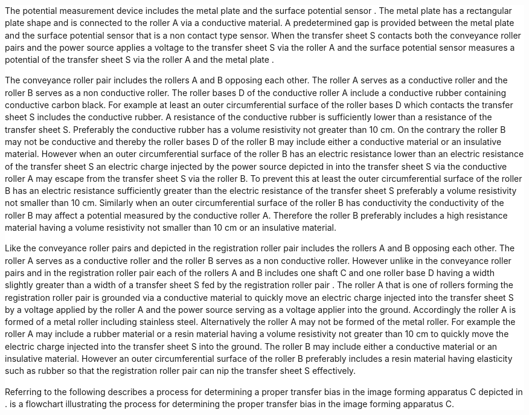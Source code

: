 The potential measurement device includes the metal plate and the surface potential sensor . The metal plate has a rectangular plate shape and is connected to the roller A via a conductive material. A predetermined gap is provided between the metal plate and the surface potential sensor that is a non contact type sensor. When the transfer sheet S contacts both the conveyance roller pairs and the power source applies a voltage to the transfer sheet S via the roller A and the surface potential sensor measures a potential of the transfer sheet S via the roller A and the metal plate .

The conveyance roller pair includes the rollers A and B opposing each other. The roller A serves as a conductive roller and the roller B serves as a non conductive roller. The roller bases D of the conductive roller A include a conductive rubber containing conductive carbon black. For example at least an outer circumferential surface of the roller bases D which contacts the transfer sheet S includes the conductive rubber. A resistance of the conductive rubber is sufficiently lower than a resistance of the transfer sheet S. Preferably the conductive rubber has a volume resistivity not greater than 10 cm. On the contrary the roller B may not be conductive and thereby the roller bases D of the roller B may include either a conductive material or an insulative material. However when an outer circumferential surface of the roller B has an electric resistance lower than an electric resistance of the transfer sheet S an electric charge injected by the power source depicted in into the transfer sheet S via the conductive roller A may escape from the transfer sheet S via the roller B. To prevent this at least the outer circumferential surface of the roller B has an electric resistance sufficiently greater than the electric resistance of the transfer sheet S preferably a volume resistivity not smaller than 10 cm. Similarly when an outer circumferential surface of the roller B has conductivity the conductivity of the roller B may affect a potential measured by the conductive roller A. Therefore the roller B preferably includes a high resistance material having a volume resistivity not smaller than 10 cm or an insulative material.

Like the conveyance roller pairs and depicted in the registration roller pair includes the rollers A and B opposing each other. The roller A serves as a conductive roller and the roller B serves as a non conductive roller. However unlike in the conveyance roller pairs and in the registration roller pair each of the rollers A and B includes one shaft C and one roller base D having a width slightly greater than a width of a transfer sheet S fed by the registration roller pair . The roller A that is one of rollers forming the registration roller pair is grounded via a conductive material to quickly move an electric charge injected into the transfer sheet S by a voltage applied by the roller A and the power source serving as a voltage applier into the ground. Accordingly the roller A is formed of a metal roller including stainless steel. Alternatively the roller A may not be formed of the metal roller. For example the roller A may include a rubber material or a resin material having a volume resistivity not greater than 10 cm to quickly move the electric charge injected into the transfer sheet S into the ground. The roller B may include either a conductive material or an insulative material. However an outer circumferential surface of the roller B preferably includes a resin material having elasticity such as rubber so that the registration roller pair can nip the transfer sheet S effectively.

Referring to the following describes a process for determining a proper transfer bias in the image forming apparatus C depicted in . is a flowchart illustrating the process for determining the proper transfer bias in the image forming apparatus C.
